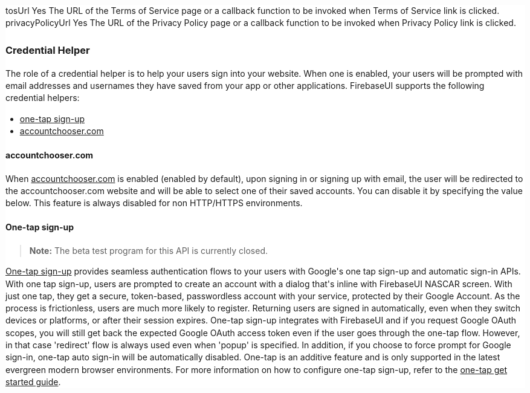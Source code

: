 </td>
</tr>
<tr>
<td>tosUrl</td>
<td>Yes</td>
<td>
  The URL of the Terms of Service page or a callback function to be invoked
  when Terms of Service link is clicked.
</td>
</tr>
<tr>
<td>privacyPolicyUrl</td>
<td>Yes</td>
<td>
  The URL of the Privacy Policy page or a callback function to be invoked
  when Privacy Policy link is clicked.
</td>
</tr>
</tbody>
</table>

### Credential Helper

The role of a credential helper is to help your users sign into your website.
When one is enabled, your users will be prompted with email addresses and
usernames they have saved from your app or other applications.
FirebaseUI supports the following credential helpers:

- [one-tap sign-up](https://developers.google.com/identity/one-tap/web/overview)
- [accountchooser.com](https://www.accountchooser.com/learnmore.html)

#### accountchooser.com

When [accountchooser.com](https://www.accountchooser.com/learnmore.html) is
enabled (enabled by default), upon signing in or
signing up with email, the user will be redirected to the accountchooser.com
website and will be able to select one of their saved accounts. You can
disable it by specifying the value below. This feature is always disabled for
non HTTP/HTTPS environments.

#### One-tap sign-up

> **Note:** The beta test program for this API is currently closed.  

[One-tap sign-up](https://developers.google.com/identity/one-tap/web/overview)
provides seamless authentication flows to
your users with Google's one tap sign-up and automatic sign-in APIs.
With one tap sign-up, users are prompted to create an account with a dialog
that's inline with FirebaseUI NASCAR screen. With just one tap, they get a
secure, token-based, passwordless account with your service, protected by their
Google Account. As the process is frictionless, users are much more likely to
register.
Returning users are signed in automatically, even when they switch devices or
platforms, or after their session expires.
One-tap sign-up integrates with FirebaseUI and if you request Google OAuth
scopes, you will still get back the expected Google OAuth access token even if
the user goes through the one-tap flow. However, in that case 'redirect' flow is
always used even when 'popup' is specified.
In addition, if you choose to force prompt for Google sign-in, one-tap auto
sign-in will be automatically disabled.
One-tap is an additive feature and is only supported in the latest evergreen
modern browser environments.
For more information on how to configure one-tap sign-up, refer to the
[one-tap get started guide](https://developers.google.com/identity/one-tap/web/get-started).
